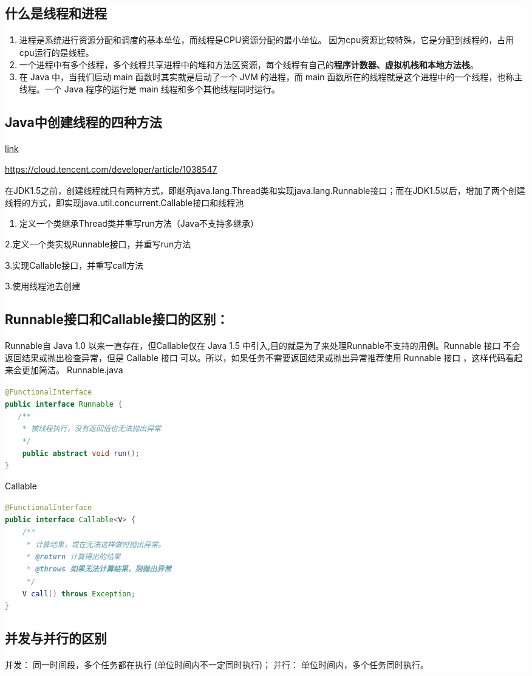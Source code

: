 ## 什么是线程和进程
1. 进程是系统进行资源分配和调度的基本单位，而线程是CPU资源分配的最小单位。
因为cpu资源比较特殊，它是分配到线程的，占用cpu运行的是线程。
2. 一个进程中有多个线程，多个线程共享进程中的堆和方法区资源，每个线程有自己的**程序计数器、虚拟机栈和本地方法栈**。
3. 在 Java 中，当我们启动 main 函数时其实就是启动了一个 JVM 的进程，而 main 函数所在的线程就是这个进程中的一个线程，也称主线程。一个 Java 程序的运行是 main 线程和多个其他线程同时运行。

## Java中创建线程的四种方法

[link](https://www.cnblogs.com/zhou-test/p/9811771.html)

https://cloud.tencent.com/developer/article/1038547

 在JDK1.5之前，创建线程就只有两种方式，即继承java.lang.Thread类和实现java.lang.Runnable接口；而在JDK1.5以后，增加了两个创建线程的方式，即实现java.util.concurrent.Callable接口和线程池

1. 定义一个类继承Thread类并重写run方法（Java不支持多继承）

2.定义一个类实现Runnable接口，并重写run方法

3.实现Callable接口，并重写call方法

3.使用线程池去创建



## Runnable接口和Callable接口的区别：
Runnable自 Java 1.0 以来一直存在，但Callable仅在 Java 1.5 中引入,目的就是为了来处理Runnable不支持的用例。Runnable 接口 不会返回结果或抛出检查异常，但是 Callable 接口 可以。所以，如果任务不需要返回结果或抛出异常推荐使用 Runnable 接口 ，这样代码看起来会更加简洁。
Runnable.java
```java
@FunctionalInterface
public interface Runnable {
   /**
    * 被线程执行，没有返回值也无法抛出异常
    */
    public abstract void run();
}
```
Callable
```java
@FunctionalInterface
public interface Callable<V> {
    /**
     * 计算结果，或在无法这样做时抛出异常。
     * @return 计算得出的结果
     * @throws 如果无法计算结果，则抛出异常
     */
    V call() throws Exception;
}
```


## 并发与并行的区别
并发： 同一时间段，多个任务都在执行 (单位时间内不一定同时执行)；
并行： 单位时间内，多个任务同时执行。
